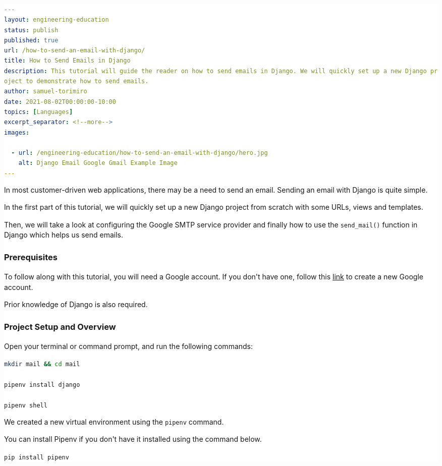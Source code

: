 ```yaml
---
layout: engineering-education
status: publish
published: true
url: /how-to-send-an-email-with-django/
title: How to Send Emails in Django
description: This tutorial will guide the reader on how to send emails in Django. We will quickly set up a new Django project to demonstrate how to send emails.
author: samuel-torimiro
date: 2021-08-02T00:00:00-10:00
topics: [Languages]
excerpt_separator: <!--more-->
images:

  - url: /engineering-education/how-to-send-an-email-with-django/hero.jpg
    alt: Django Email Google Gmail Example Image
---
```


In most customer-driven web applications, there may be a need to send an email. Sending an email with Django is quite simple.

In the first part of this tutorial, we will quickly set up a new Django project from scratch with some URLs, views and templates.

Then, we will take a look at configuring the Google SMTP service provider and finally how to use the `send_mail()` function in Django which helps us send emails.

### Prerequisites
To follow along with this tutorial, you will need a Google account. If you don't have one, follow this [link](https://accounts.google.com/signup/v2/webcreateaccount?flowName=GlifWebSignIn&flowEntry=SignUp) to create a new Google account.

Prior knowledge of Django is also required.

### Project Setup and Overview
Open your terminal or command prompt, and run the following commands:

```bash
mkdir mail && cd mail

pipenv install django

pipenv shell
```

We created a new virtual environment using the `pipenv` command.

You can install Pipenv if you don't have it installed using the command below.

```bash
pip install pipenv
```
